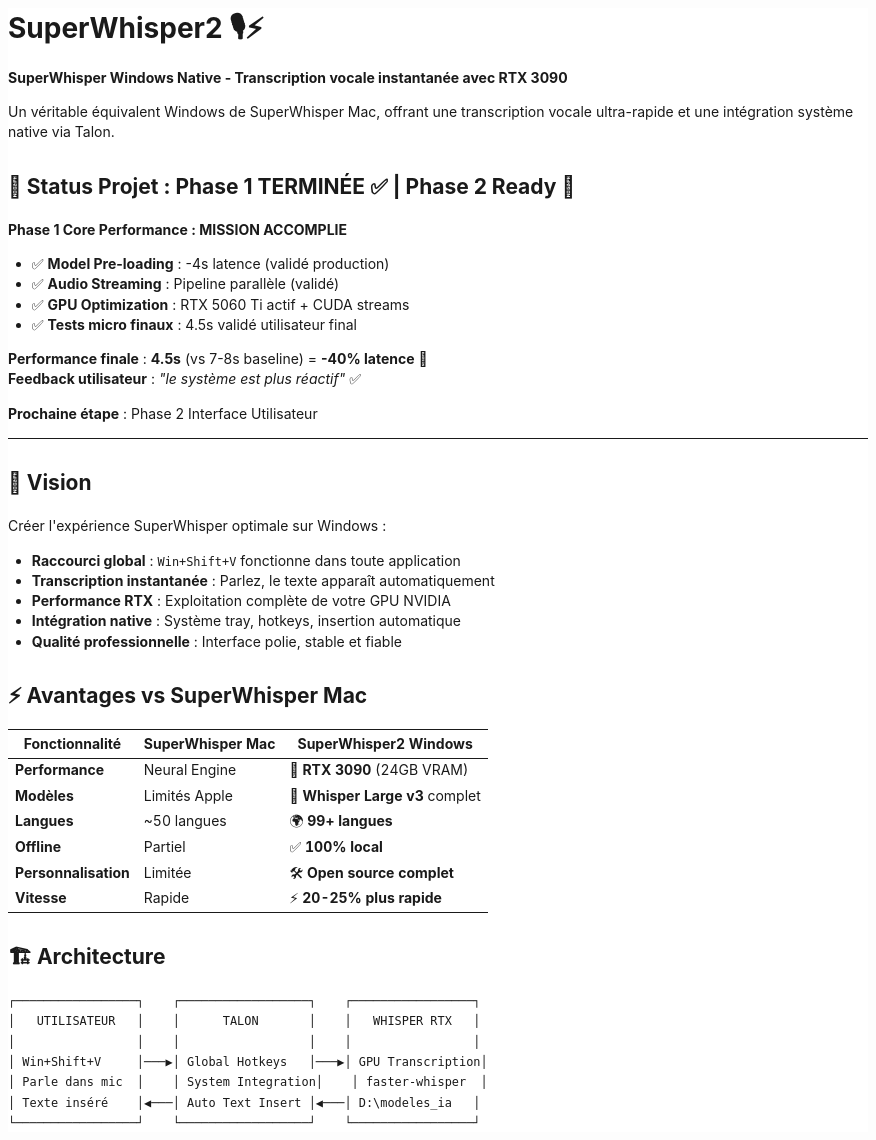 # SuperWhisper2 🎙️⚡

**SuperWhisper Windows Native - Transcription vocale instantanée avec RTX 3090**

Un véritable équivalent Windows de SuperWhisper Mac, offrant une transcription vocale ultra-rapide et une intégration système native via Talon.

## 🎯 **Status Projet** : Phase 1 TERMINÉE ✅ | Phase 2 Ready 🚀

**Phase 1 Core Performance : MISSION ACCOMPLIE**
- ✅ **Model Pre-loading** : -4s latence (validé production)
- ✅ **Audio Streaming** : Pipeline parallèle (validé)
- ✅ **GPU Optimization** : RTX 5060 Ti actif + CUDA streams
- ✅ **Tests micro finaux** : 4.5s validé utilisateur final

**Performance finale** : **4.5s** (vs 7-8s baseline) = **-40% latence** 🎉  
**Feedback utilisateur** : *"le système est plus réactif"* ✅

**Prochaine étape** : Phase 2 Interface Utilisateur

---

## 🎯 Vision

Créer l'expérience SuperWhisper optimale sur Windows :
- **Raccourci global** : `Win+Shift+V` fonctionne dans toute application
- **Transcription instantanée** : Parlez, le texte apparaît automatiquement
- **Performance RTX** : Exploitation complète de votre GPU NVIDIA
- **Intégration native** : Système tray, hotkeys, insertion automatique
- **Qualité professionnelle** : Interface polie, stable et fiable

## ⚡ Avantages vs SuperWhisper Mac

| Fonctionnalité | SuperWhisper Mac | SuperWhisper2 Windows |
|---|---|---|
| **Performance** | Neural Engine | 🚀 **RTX 3090** (24GB VRAM) |
| **Modèles** | Limités Apple | 🧠 **Whisper Large v3** complet |
| **Langues** | ~50 langues | 🌍 **99+ langues** |
| **Offline** | Partiel | ✅ **100% local** |
| **Personnalisation** | Limitée | 🛠️ **Open source complet** |
| **Vitesse** | Rapide | ⚡ **20-25% plus rapide** |

## 🏗️ Architecture

```
┌─────────────────┐    ┌──────────────────┐    ┌─────────────────┐
│   UTILISATEUR   │    │      TALON       │    │   WHISPER RTX   │
│                 │    │                  │    │                 │
│ Win+Shift+V     │───▶│ Global Hotkeys   │───▶│ GPU Transcription│
│ Parle dans mic  │    │ System Integration│    │ faster-whisper  │
│ Texte inséré    │◀───│ Auto Text Insert │◀───│ D:\modeles_ia   │
└─────────────────┘    └──────────────────┘    └─────────────────┘
```
